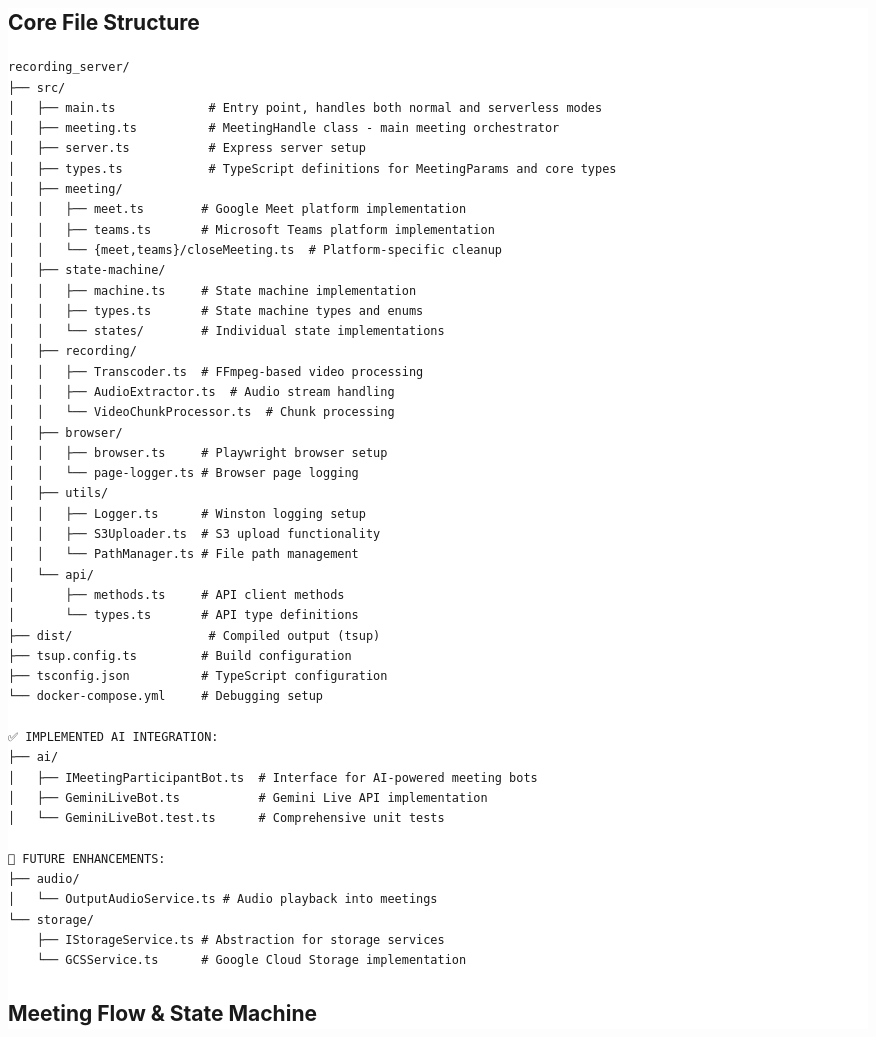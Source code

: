 ## Core File Structure

```
recording_server/
├── src/
│   ├── main.ts             # Entry point, handles both normal and serverless modes
│   ├── meeting.ts          # MeetingHandle class - main meeting orchestrator
│   ├── server.ts           # Express server setup
│   ├── types.ts            # TypeScript definitions for MeetingParams and core types
│   ├── meeting/
│   │   ├── meet.ts        # Google Meet platform implementation
│   │   ├── teams.ts       # Microsoft Teams platform implementation
│   │   └── {meet,teams}/closeMeeting.ts  # Platform-specific cleanup
│   ├── state-machine/
│   │   ├── machine.ts     # State machine implementation
│   │   ├── types.ts       # State machine types and enums
│   │   └── states/        # Individual state implementations
│   ├── recording/
│   │   ├── Transcoder.ts  # FFmpeg-based video processing
│   │   ├── AudioExtractor.ts  # Audio stream handling
│   │   └── VideoChunkProcessor.ts  # Chunk processing
│   ├── browser/
│   │   ├── browser.ts     # Playwright browser setup
│   │   └── page-logger.ts # Browser page logging
│   ├── utils/
│   │   ├── Logger.ts      # Winston logging setup
│   │   ├── S3Uploader.ts  # S3 upload functionality
│   │   └── PathManager.ts # File path management
│   └── api/
│       ├── methods.ts     # API client methods
│       └── types.ts       # API type definitions
├── dist/                   # Compiled output (tsup)
├── tsup.config.ts         # Build configuration
├── tsconfig.json          # TypeScript configuration
└── docker-compose.yml     # Debugging setup

✅ IMPLEMENTED AI INTEGRATION:
├── ai/
│   ├── IMeetingParticipantBot.ts  # Interface for AI-powered meeting bots
│   ├── GeminiLiveBot.ts           # Gemini Live API implementation
│   └── GeminiLiveBot.test.ts      # Comprehensive unit tests

🚧 FUTURE ENHANCEMENTS:
├── audio/
│   └── OutputAudioService.ts # Audio playback into meetings
└── storage/
    ├── IStorageService.ts # Abstraction for storage services
    └── GCSService.ts      # Google Cloud Storage implementation
```

## Meeting Flow & State Machine
